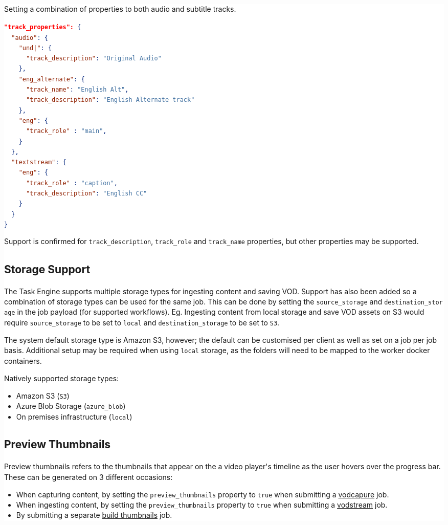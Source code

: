 Setting a combination of properties to both audio and subtitle tracks.

```json
"track_properties": {
  "audio": {
    "und|": {
      "track_description": "Original Audio"
    },
    "eng_alternate": {
      "track_name": "English Alt",
      "track_description": "English Alternate track"
    },
    "eng": {
      "track_role" : "main",
    }
  },
  "textstream": {
    "eng": {
      "track_role" : "caption",
      "track_description": "English CC"
    }
  }
}
```

Support is confirmed for `track_description`, `track_role` and `track_name` properties, but other properties may be supported.

## Storage Support

The Task Engine supports multiple storage types for ingesting content and saving VOD. Support has also been added so a combination of storage types can be used for the same job. This can be done by setting the `source_storage` and `destination_storage` in the job payload (for supported workflows). Eg. Ingesting content from local storage and save VOD assets on S3 would require `source_storage` to be set to `local` and `destination_storage` to be set to `S3`.

The system default storage type is Amazon S3, however; the default can be customised per client as well as set on a job per job basis. Additional setup may be required when using `local` storage, as the folders will need to be mapped to the worker docker containers.

Natively supported storage types:

- Amazon S3 (`S3`)
- Azure Blob Storage (`azure_blob`)
- On premises infrastructure (`local`)


## Preview Thumbnails

Preview thumbnails refers to the thumbnails that appear on the a video player's timeline as the user hovers over the progress bar. These can be generated on 3 different occasions:

- When capturing content, by setting the `preview_thumbnails` property to `true` when submitting a [vodcapure](TaskEngineWorkflows.html#vodcapture) job.
- When ingesting content, by setting the `preview_thumbnails` property to `true` when submitting a [vodstream](TaskEngineWorkflows.html#vodstream) job.
- By submitting a separate [build thumbnails](TaskEngineWorkflows.html#build-thumbnails) job.
